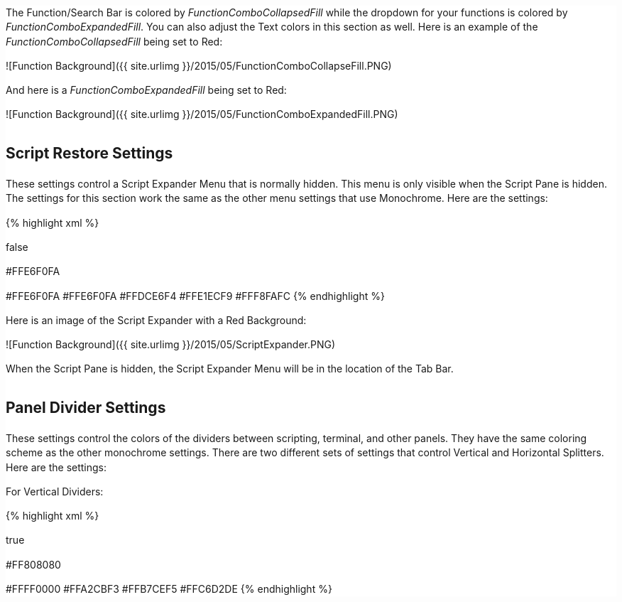 The Function/Search Bar is colored by *FunctionComboCollapsedFill* while the dropdown for your functions is colored by *FunctionComboExpandedFill*. You can also adjust the Text colors in this section as well. Here is an example of the *FunctionComboCollapsedFill* being set to Red: 

![Function Background]({{ site.urlimg }}/2015/05/FunctionComboCollapseFill.PNG)

And here is a *FunctionComboExpandedFill* being set to Red: 

![Function Background]({{ site.urlimg }}/2015/05/FunctionComboExpandedFill.PNG)

## Script Restore Settings

These settings control a Script Expander Menu that is normally hidden. This menu is only visible when the Script Pane is hidden. The settings for this section work the same as the other menu settings that use Monochrome. Here are the settings: 

{% highlight xml %}

<ScriptExpanderMonochrome>false</ScriptExpanderMonochrome>


<ScriptExpanderColor1>#FFE6F0FA</ScriptExpanderColor1>


<ScriptExpanderColor2>#FFE6F0FA</ScriptExpanderColor2>
<ScriptExpanderColor3>#FFE6F0FA</ScriptExpanderColor3>
<ScriptExpanderColor4>#FFDCE6F4</ScriptExpanderColor4>
<ScriptExpanderColor5>#FFE1ECF9</ScriptExpanderColor5>
<ScriptExpanderColor6>#FFF8FAFC</ScriptExpanderColor6>
{% endhighlight %}

Here is an image of the Script Expander with a Red Background: 

![Function Background]({{ site.urlimg }}/2015/05/ScriptExpander.PNG)

When the Script Pane is hidden, the Script Expander Menu will be in the location of the Tab Bar. 

## Panel Divider Settings

These settings control the colors of the dividers between scripting, terminal, and other panels. They have the same coloring scheme as the other monochrome settings. There are two different sets of settings that control Vertical and Horizontal Splitters. Here are the settings: 

For Vertical Dividers:

{% highlight xml %}

<VerticalSplitterMonochrome>true</VerticalSplitterMonochrome>


<VerticalSplitterBorder>#FF808080</VerticalSplitterBorder>


<VerticalSplitterColor1>#FFFF0000</VerticalSplitterColor1>
<VerticalSplitterColor2>#FFA2CBF3</VerticalSplitterColor2>
<VerticalSplitterColor3>#FFB7CEF5</VerticalSplitterColor3>
<VerticalSplitterColor4>#FFC6D2DE</VerticalSplitterColor4>
{% endhighlight %}
